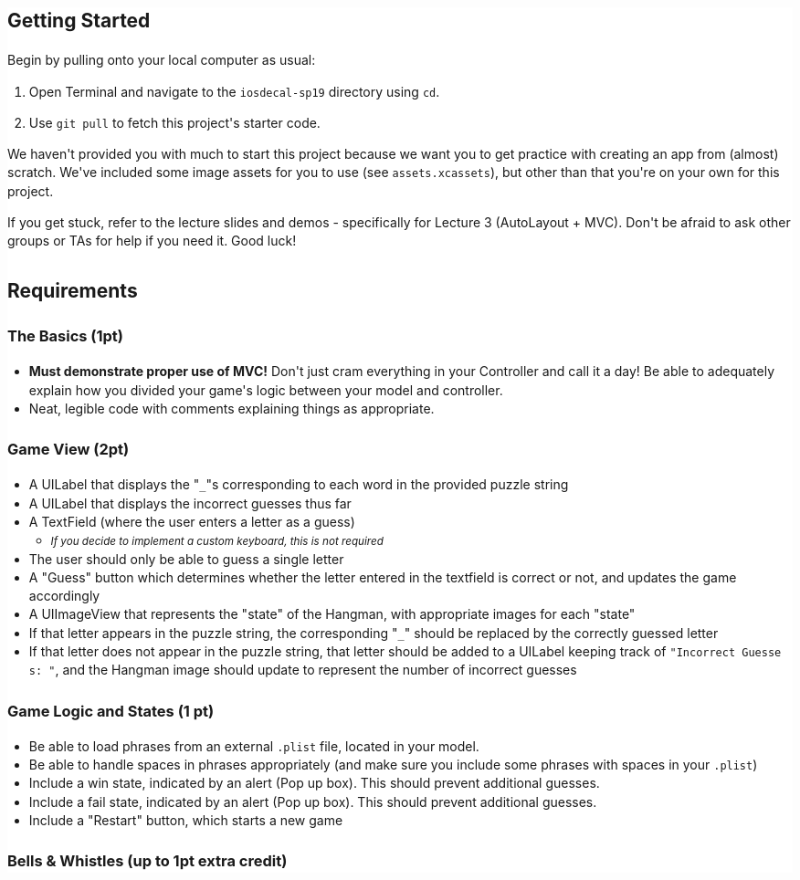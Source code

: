 ## Getting Started

Begin by pulling onto your local computer as usual:

1. Open Terminal and navigate to the `iosdecal-sp19` directory using `cd`.

2. Use `git pull` to fetch this project's starter code.

We haven't provided you with much to start this project because we want you to get practice with creating an app from (almost) scratch. We've included some image assets for you to use (see `assets.xcassets`), but other than that you're on your own for this project. 

If you get stuck, refer to the lecture slides and demos - specifically for Lecture 3 (AutoLayout + MVC). Don't be afraid to ask other groups or TAs for help if you need it. Good luck!

## Requirements

### The Basics (1pt)

- **Must demonstrate proper use of MVC!** Don't just cram everything in your Controller and call it a day! Be able to adequately explain how you divided your game's logic between your model and controller.
- Neat, legible code with comments explaining things as appropriate.


### Game View (2pt)

- A UILabel that displays the "`_`"s corresponding to each word in the provided puzzle string
- A UILabel that displays the incorrect guesses thus far
- A TextField (where the user enters a letter as a guess)
  - <small>*If you decide to implement a custom keyboard, this is not required*</small>
- The user should only be able to guess a single letter
- A "Guess" button which determines whether the letter entered in the textfield is correct or not, and updates the game accordingly
- A UIImageView that represents the "state" of the Hangman, with appropriate images for each "state"
- If that letter appears in the puzzle string, the corresponding "`_`" should be replaced by the correctly guessed letter
- If that letter does not appear in the puzzle string, that letter should be added to a UILabel keeping track of `"Incorrect Guesses: "`, and the Hangman image should update to represent the number of incorrect guesses


### Game Logic and States (1 pt)

- Be able to load phrases from an external `.plist` file, located in your model.
- Be able to handle spaces in phrases appropriately (and make sure you include some phrases with spaces in your `.plist`)
- Include a win state, indicated by an alert (Pop up box). This should prevent additional guesses.
- Include a fail state, indicated by an alert (Pop up box). This should prevent additional guesses.
- Include a "Restart" button, which starts a new game

### Bells & Whistles (up to 1pt extra credit)
